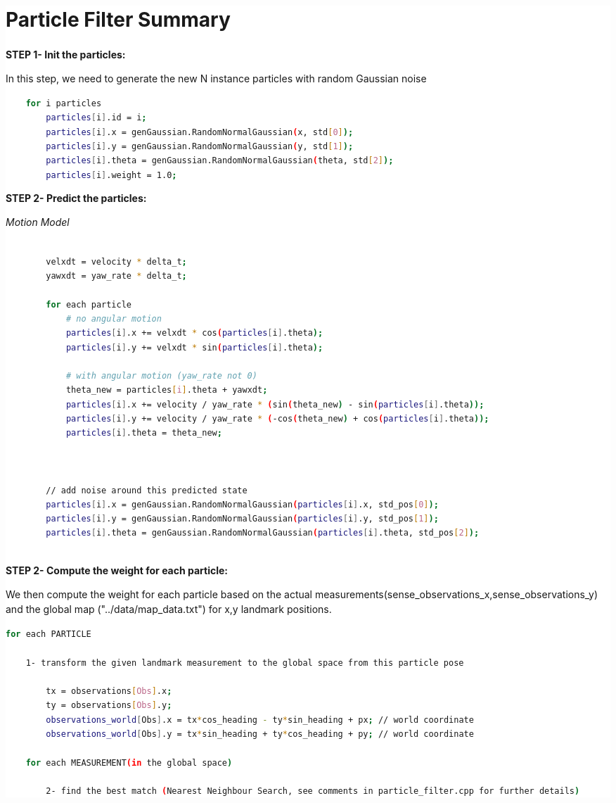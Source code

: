 # **Particle Filter Summary**

**STEP 1- Init the particles:**  

In this step, we need to generate the new N instance particles with random Gaussian noise

```sh
	for i particles
		particles[i].id = i;
		particles[i].x = genGaussian.RandomNormalGaussian(x, std[0]);
		particles[i].y = genGaussian.RandomNormalGaussian(y, std[1]);
		particles[i].theta = genGaussian.RandomNormalGaussian(theta, std[2]);
		particles[i].weight = 1.0;

```



**STEP 2- Predict the particles:**

_Motion Model_

```sh

		velxdt = velocity * delta_t;
		yawxdt = yaw_rate * delta_t;

		for each particle
			# no angular motion
			particles[i].x += velxdt * cos(particles[i].theta);
			particles[i].y += velxdt * sin(particles[i].theta);
		
			# with angular motion (yaw_rate not 0)
			theta_new = particles[i].theta + yawxdt;
			particles[i].x += velocity / yaw_rate * (sin(theta_new) - sin(particles[i].theta));
			particles[i].y += velocity / yaw_rate * (-cos(theta_new) + cos(particles[i].theta));
			particles[i].theta = theta_new;

		

		// add noise around this predicted state
		particles[i].x = genGaussian.RandomNormalGaussian(particles[i].x, std_pos[0]);
		particles[i].y = genGaussian.RandomNormalGaussian(particles[i].y, std_pos[1]);
		particles[i].theta = genGaussian.RandomNormalGaussian(particles[i].theta, std_pos[2]);
	
```


**STEP 2- Compute the weight for each particle:**

We then compute the weight for each particle based on the actual measurements(sense_observations_x,sense_observations_y)  
and the global map ("../data/map_data.txt") for x,y landmark positions.

```sh
for each PARTICLE

	1- transform the given landmark measurement to the global space from this particle pose

		tx = observations[Obs].x;
		ty = observations[Obs].y;
		observations_world[Obs].x = tx*cos_heading - ty*sin_heading + px; // world coordinate
		observations_world[Obs].y = tx*sin_heading + ty*cos_heading + py; // world coordinate

	for each MEASUREMENT(in the global space)
		
		2- find the best match (Nearest Neighbour Search, see comments in particle_filter.cpp for further details)
```

[//]: # (Image References)
[image0]: ./image/pf_sim.png "result"